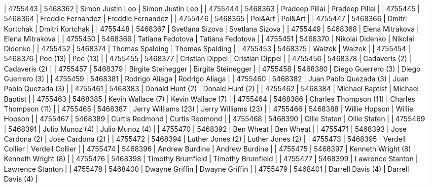 | 4755443 | 5468362 | Simon Justin Leo | Simon Justin Leo |
| 4755444 | 5468363 | Pradeep Pillai | Pradeep Pillai |
| 4755445 | 5468364 | Freddie Fernandez | Freddie Fernandez |
| 4755446 | 5468365 | Pol&Art | Pol&Art |
| 4755447 | 5468366 | Dmitri Kortchak | Dmitri Kortchak |
| 4755448 | 5468367 | Svetlana Sizova | Svetlana Sizova |
| 4755449 | 5468368 | Elena Mitrakova | Elena Mitrakova |
| 4755450 | 5468369 | Tatiana Fedotova | Tatiana Fedotova |
| 4755451 | 5468370 | Nikolai Didenko | Nikolai Didenko |
| 4755452 | 5468374 | Thomas Spalding | Thomas Spalding |
| 4755453 | 5468375 | Waizek | Waizek |
| 4755454 | 5468376 | Poe (13) | Poe (13) |
| 4755455 | 5468377 | Cristian Dippel | Cristian Dippel |
| 4755456 | 5468378 | Cadaveris (2) | Cadaveris (2) |
| 4755457 | 5468379 | Birgite Steinegger | Birgite Steinegger |
| 4755458 | 5468380 | Diego Guerrero (3) | Diego Guerrero (3) |
| 4755459 | 5468381 | Rodrigo Aliaga | Rodrigo Aliaga |
| 4755460 | 5468382 | Juan Pablo Quezada (3) | Juan Pablo Quezada (3) |
| 4755461 | 5468383 | Donald Hunt (2) | Donald Hunt (2) |
| 4755462 | 5468384 | Michael Baptist | Michael Baptist |
| 4755463 | 5468385 | Kevin Wallace (7) | Kevin Wallace (7) |
| 4755464 | 5468386 | Charles Thompson (11) | Charles Thompson (11) |
| 4755465 | 5468387 | Jerry Williams (23) | Jerry Williams (23) |
| 4755466 | 5468388 | Willie Hopson | Willie Hopson |
| 4755467 | 5468389 | Curtis Redmond | Curtis Redmond |
| 4755468 | 5468390 | Ollie Staten | Ollie Staten |
| 4755469 | 5468391 | Julio Munoz (4) | Julio Munoz (4) |
| 4755470 | 5468392 | Ben Wheat | Ben Wheat |
| 4755471 | 5468393 | Jose Cardona (2) | Jose Cardona (2) |
| 4755472 | 5468394 | Luther Jones (2) | Luther Jones (2) |
| 4755473 | 5468395 | Verdell Collier | Verdell Collier |
| 4755474 | 5468396 | Andrew Burdine | Andrew Burdine |
| 4755475 | 5468397 | Kenneth Wright (8) | Kenneth Wright (8) |
| 4755476 | 5468398 | Timothy Brumfield | Timothy Brumfield |
| 4755477 | 5468399 | Lawrence Stanton | Lawrence Stanton |
| 4755478 | 5468400 | Dwayne Griffin | Dwayne Griffin |
| 4755479 | 5468401 | Darrell Davis (4) | Darrell Davis (4) |